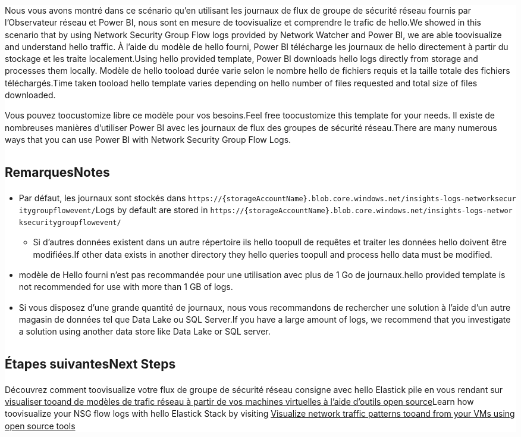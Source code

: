 <span data-ttu-id="37fbb-167">Nous vous avons montré dans ce scénario qu’en utilisant les journaux de flux de groupe de sécurité réseau fournis par l’Observateur réseau et Power BI, nous sont en mesure de toovisualize et comprendre le trafic de hello.</span><span class="sxs-lookup"><span data-stu-id="37fbb-167">We showed in this scenario that by using Network Security Group Flow logs provided by Network Watcher and Power BI, we are able toovisualize and understand hello traffic.</span></span> <span data-ttu-id="37fbb-168">À l’aide du modèle de hello fourni, Power BI télécharge les journaux de hello directement à partir du stockage et les traite localement.</span><span class="sxs-lookup"><span data-stu-id="37fbb-168">Using hello provided template, Power BI downloads hello logs directly from storage and processes them locally.</span></span> <span data-ttu-id="37fbb-169">Modèle de hello tooload durée varie selon le nombre hello de fichiers requis et la taille totale des fichiers téléchargés.</span><span class="sxs-lookup"><span data-stu-id="37fbb-169">Time taken tooload hello template varies depending on hello number of files requested and total size of files downloaded.</span></span>

<span data-ttu-id="37fbb-170">Vous pouvez toocustomize libre ce modèle pour vos besoins.</span><span class="sxs-lookup"><span data-stu-id="37fbb-170">Feel free toocustomize this template for your needs.</span></span> <span data-ttu-id="37fbb-171">Il existe de nombreuses manières d’utiliser Power BI avec les journaux de flux des groupes de sécurité réseau.</span><span class="sxs-lookup"><span data-stu-id="37fbb-171">There are many numerous ways that you can use Power BI with Network Security Group Flow Logs.</span></span> 

## <a name="notes"></a><span data-ttu-id="37fbb-172">Remarques</span><span class="sxs-lookup"><span data-stu-id="37fbb-172">Notes</span></span>

* <span data-ttu-id="37fbb-173">Par défaut, les journaux sont stockés dans `https://{storageAccountName}.blob.core.windows.net/insights-logs-networksecuritygroupflowevent/`</span><span class="sxs-lookup"><span data-stu-id="37fbb-173">Logs by default are stored in `https://{storageAccountName}.blob.core.windows.net/insights-logs-networksecuritygroupflowevent/`</span></span>

    * <span data-ttu-id="37fbb-174">Si d’autres données existent dans un autre répertoire ils hello toopull de requêtes et traiter les données hello doivent être modifiées.</span><span class="sxs-lookup"><span data-stu-id="37fbb-174">If other data exists in another directory they hello queries toopull and process hello data must be modified.</span></span>

* <span data-ttu-id="37fbb-175">modèle de Hello fourni n’est pas recommandée pour une utilisation avec plus de 1 Go de journaux.</span><span class="sxs-lookup"><span data-stu-id="37fbb-175">hello provided template is not recommended for use with more than 1 GB of logs.</span></span>

* <span data-ttu-id="37fbb-176">Si vous disposez d’une grande quantité de journaux, nous vous recommandons de rechercher une solution à l’aide d’un autre magasin de données tel que Data Lake ou SQL Server.</span><span class="sxs-lookup"><span data-stu-id="37fbb-176">If you have a large amount of logs, we recommend that you investigate a solution using another data store like Data Lake or SQL server.</span></span>

## <a name="next-steps"></a><span data-ttu-id="37fbb-177">Étapes suivantes</span><span class="sxs-lookup"><span data-stu-id="37fbb-177">Next Steps</span></span>

<span data-ttu-id="37fbb-178">Découvrez comment toovisualize votre flux de groupe de sécurité réseau consigne avec hello Elastick pile en vous rendant sur [visualiser tooand de modèles de trafic réseau à partir de vos machines virtuelles à l’aide d’outils open source](network-watcher-using-open-source-tools.md)</span><span class="sxs-lookup"><span data-stu-id="37fbb-178">Learn how toovisualize your NSG flow logs with hello Elastick Stack by visiting [Visualize network traffic patterns tooand from your VMs using open source tools](network-watcher-using-open-source-tools.md)</span></span>
